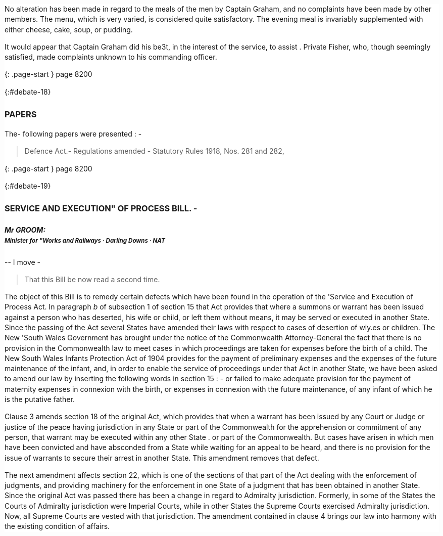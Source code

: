 No alteration has been made in regard to the meals of the men by Captain Graham, and no complaints have been made by other members. The menu, which is very varied, is considered quite satisfactory. The evening meal is invariably supplemented with either cheese, cake, soup, or pudding. 

It would appear that Captain Graham did his be3t, in the interest of the service, to assist . Private Fisher, who, though seemingly satisfied, made complaints unknown to his commanding officer. 

{: .page-start }
page 8200

{:#debate-18}
### PAPERS

The- following papers were presented : - 

  >Defence Act.- Regulations amended - Statutory Rules 1918, Nos. 281 and 282, 

{: .page-start }
page 8200

{:#debate-19}
### SERVICE AND EXECUTION" OF PROCESS BILL. -

##### Mr GROOM:<br><small class="text-muted">Minister for "Works and Railways &middot; Darling Downs &middot; NAT</small>

-- I move - 

  >That this Bill be now read a second time. 

The object of this Bill is to remedy certain defects which have been found in the operation of the 'Service and Execution of Process Act. In paragraph  *b*  of subsection 1 of section 15 that Act provides that where a summons or warrant has been issued against a person who has deserted, his wife or child, or left them without means, it may be served or executed in another State. Since the passing of the Act several States have amended their laws with respect to cases of desertion of wiy.es or children. The New 'South Wales Government has brought under the notice of the Commonwealth Attorney-General the fact that there is no provision in the Commonwealth law to meet cases in which proceedings are taken for expenses before the birth of a child. The New South Wales Infants Protection Act of 1904 provides for the payment of preliminary expenses and the expenses of the future maintenance of the infant, and, in order to enable the service of proceedings under that Act in another State, we have been asked to amend our law by inserting the following words in section 15 : - or failed to make adequate provision for the payment of maternity expenses in connexion with the birth, or expenses in connexion with the future maintenance, of any infant of which he is the putative father. 

Clause 3 amends section 18 of the original Act, which provides that when a warrant has been issued by any Court or Judge or justice of the peace having jurisdiction in any State or part of the Commonwealth for the apprehension or commitment of any person, that warrant may be executed within any other State . or part of the Commonwealth. But cases have arisen in which men have been convicted and have absconded from a State while waiting for an appeal to be heard, and there is no provision for the issue of warrants to secure their arrest in another State. This amendment removes that defect. 

The next amendment affects section 22, which is one of the sections of that part of the Act dealing with the enforcement of judgments, and providing machinery for the enforcement in one State of a judgment that has been obtained in another State. Since the original Act was passed there has been a change in regard to Admiralty jurisdiction. Formerly, in some of the States the Courts of Admiralty jurisdiction were Imperial Courts, while in other States the Supreme Courts exercised Admiralty jurisdiction. Now, all Supreme Courts are vested with that jurisdiction. The amendment contained in clause 4 brings our law into harmony with the existing condition of affairs. 
